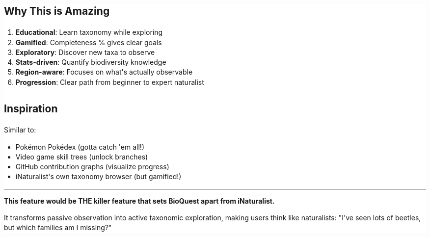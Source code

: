 ## Why This is Amazing

1. **Educational**: Learn taxonomy while exploring
2. **Gamified**: Completeness % gives clear goals
3. **Exploratory**: Discover new taxa to observe
4. **Stats-driven**: Quantify biodiversity knowledge
5. **Region-aware**: Focuses on what's actually observable
6. **Progression**: Clear path from beginner to expert naturalist

## Inspiration

Similar to:
- Pokémon Pokédex (gotta catch 'em all!)
- Video game skill trees (unlock branches)
- GitHub contribution graphs (visualize progress)
- iNaturalist's own taxonomy browser (but gamified!)

---

**This feature would be THE killer feature that sets BioQuest apart from iNaturalist.**

It transforms passive observation into active taxonomic exploration, making users think like naturalists: "I've seen lots of beetles, but which families am I missing?"
